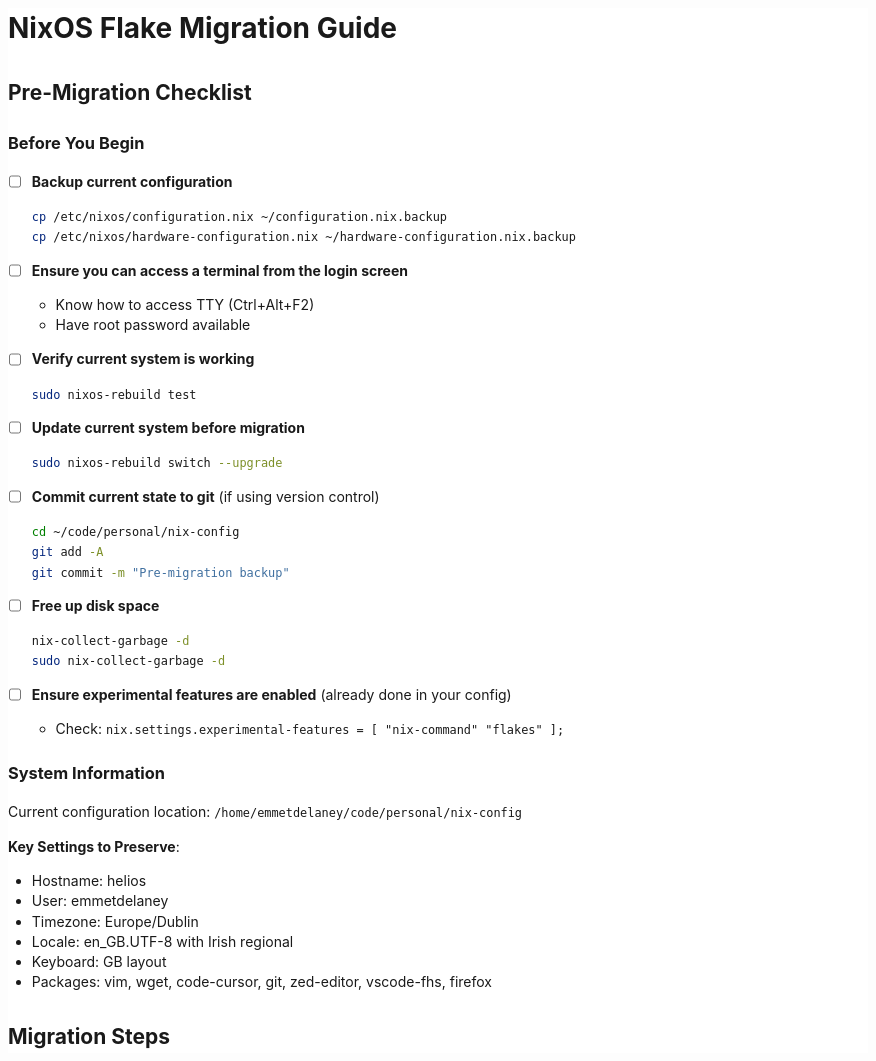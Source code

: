 # NixOS Flake Migration Guide

## Pre-Migration Checklist

### Before You Begin

- [ ] **Backup current configuration**
  ```bash
  cp /etc/nixos/configuration.nix ~/configuration.nix.backup
  cp /etc/nixos/hardware-configuration.nix ~/hardware-configuration.nix.backup
  ```

- [ ] **Ensure you can access a terminal from the login screen**
  - Know how to access TTY (Ctrl+Alt+F2)
  - Have root password available

- [ ] **Verify current system is working**
  ```bash
  sudo nixos-rebuild test
  ```

- [ ] **Update current system before migration**
  ```bash
  sudo nixos-rebuild switch --upgrade
  ```

- [ ] **Commit current state to git** (if using version control)
  ```bash
  cd ~/code/personal/nix-config
  git add -A
  git commit -m "Pre-migration backup"
  ```

- [ ] **Free up disk space**
  ```bash
  nix-collect-garbage -d
  sudo nix-collect-garbage -d
  ```

- [ ] **Ensure experimental features are enabled** (already done in your config)
  - Check: `nix.settings.experimental-features = [ "nix-command" "flakes" ];`

### System Information

Current configuration location: `/home/emmetdelaney/code/personal/nix-config`

**Key Settings to Preserve**:
- Hostname: helios
- User: emmetdelaney
- Timezone: Europe/Dublin
- Locale: en_GB.UTF-8 with Irish regional
- Keyboard: GB layout
- Packages: vim, wget, code-cursor, git, zed-editor, vscode-fhs, firefox

## Migration Steps
